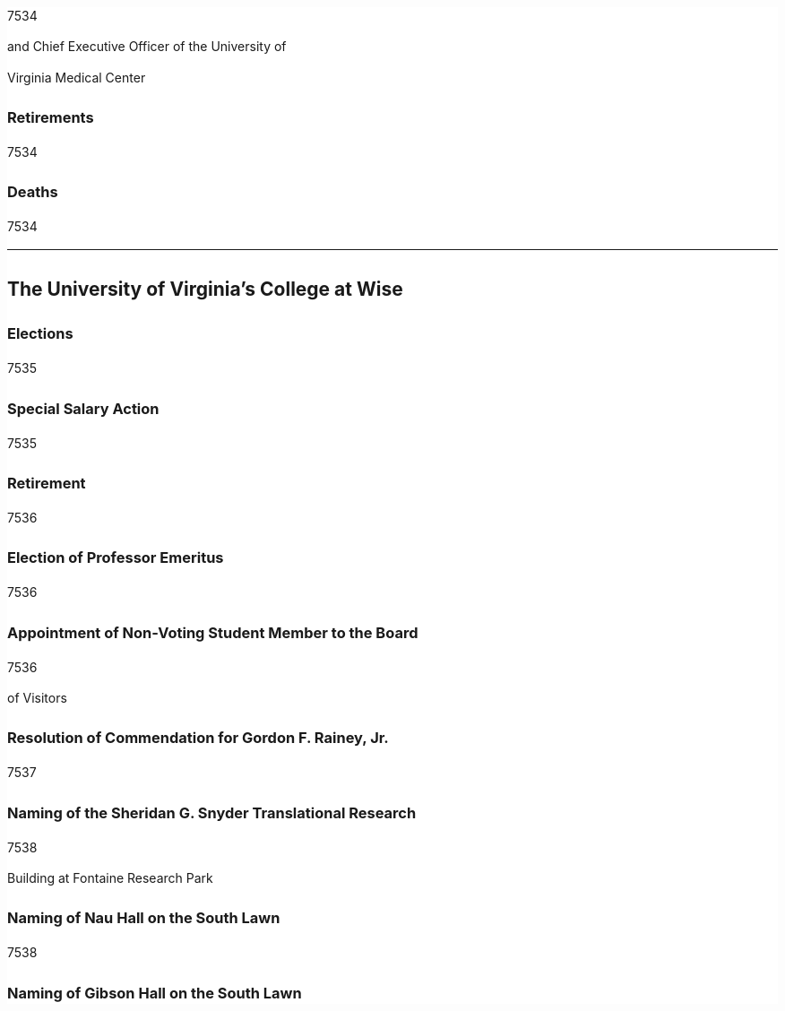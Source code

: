 7534

and Chief Executive Officer of the University of

Virginia Medical Center

### Retirements

7534

### Deaths

7534

***

## The University of Virginia’s College at Wise

### Elections

7535

### Special Salary Action

7535

### Retirement

7536

### Election of Professor Emeritus

7536

### Appointment of Non-Voting Student Member to the Board

7536

of Visitors

### Resolution of Commendation for Gordon F. Rainey, Jr.

7537

### Naming of the Sheridan G. Snyder Translational Research

7538

Building at Fontaine Research Park

### Naming of Nau Hall on the South Lawn

7538

### Naming of Gibson Hall on the South Lawn
